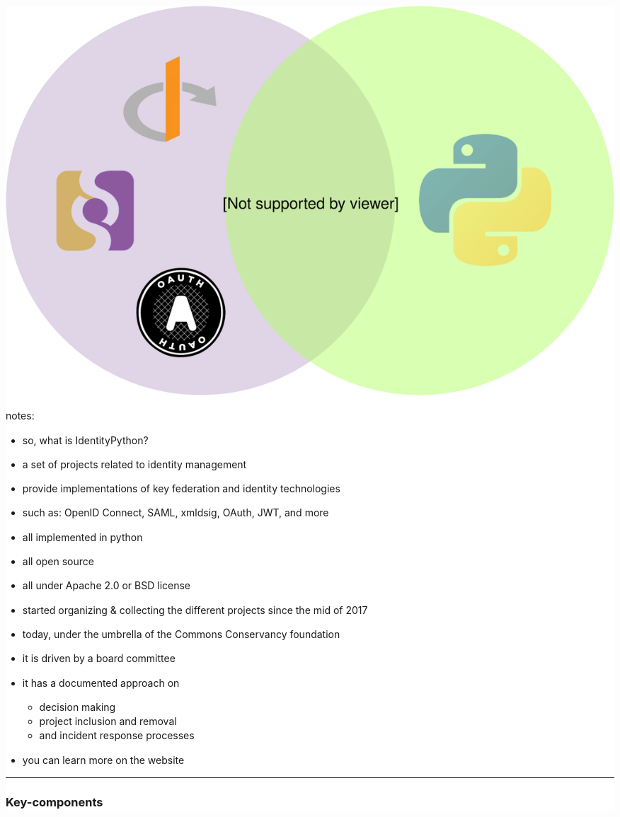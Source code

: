 ![logo](images/identitypython.svg) 


notes:

- so, what is IdentityPython?

- a set of projects related to identity management
- provide implementations of key federation and identity technologies
- such as: OpenID Connect, SAML, xmldsig, OAuth, JWT, and more

- all implemented in python
- all open source
- all under Apache 2.0 or BSD license

- started organizing & collecting the different projects since the mid of 2017
- today, under the umbrella of the Commons Conservancy foundation
- it is driven by a board committee
- it has a documented approach on
  - decision making
  - project inclusion and removal
  - and incident response processes
- you can learn more on the website

---

### Key-components
